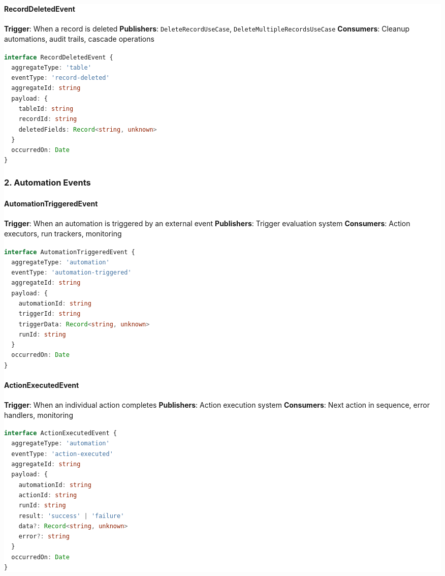 #### RecordDeletedEvent
**Trigger**: When a record is deleted
**Publishers**: `DeleteRecordUseCase`, `DeleteMultipleRecordsUseCase`
**Consumers**: Cleanup automations, audit trails, cascade operations

```typescript
interface RecordDeletedEvent {
  aggregateType: 'table'
  eventType: 'record-deleted'
  aggregateId: string
  payload: {
    tableId: string
    recordId: string
    deletedFields: Record<string, unknown>
  }
  occurredOn: Date
}
```

### 2. Automation Events

#### AutomationTriggeredEvent
**Trigger**: When an automation is triggered by an external event
**Publishers**: Trigger evaluation system
**Consumers**: Action executors, run trackers, monitoring

```typescript
interface AutomationTriggeredEvent {
  aggregateType: 'automation'
  eventType: 'automation-triggered'
  aggregateId: string
  payload: {
    automationId: string
    triggerId: string
    triggerData: Record<string, unknown>
    runId: string
  }
  occurredOn: Date
}
```

#### ActionExecutedEvent
**Trigger**: When an individual action completes
**Publishers**: Action execution system
**Consumers**: Next action in sequence, error handlers, monitoring

```typescript
interface ActionExecutedEvent {
  aggregateType: 'automation'
  eventType: 'action-executed'
  aggregateId: string
  payload: {
    automationId: string
    actionId: string
    runId: string
    result: 'success' | 'failure'
    data?: Record<string, unknown>
    error?: string
  }
  occurredOn: Date
}
```
